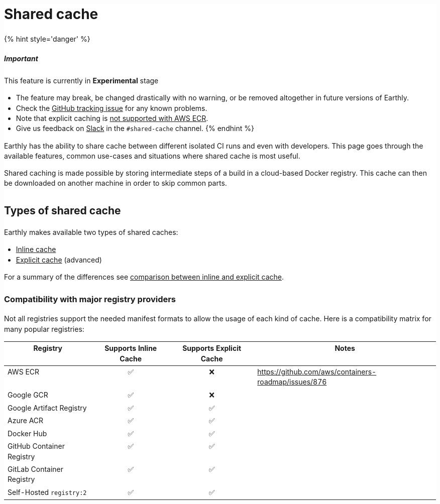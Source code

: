 # Shared cache

{% hint style='danger' %}
##### Important

This feature is currently in **Experimental** stage

* The feature may break, be changed drastically with no warning, or be removed altogether in future versions of Earthly.
* Check the [GitHub tracking issue](https://github.com/earthly/earthly/issues/11) for any known problems.
* Note that explicit caching is [not supported with AWS ECR](https://github.com/aws/containers-roadmap/issues/876).
* Give us feedback on [Slack](https://earthly.dev/slack) in the `#shared-cache` channel.
{% endhint %}

Earthly has the ability to share cache between different isolated CI runs and even with developers. This page goes through the available features, common use-cases and situations where shared cache is most useful.

Shared caching is made possible by storing intermediate steps of a build in a cloud-based Docker registry. This cache can then be downloaded on another machine in order to skip common parts.

## Types of shared cache

Earthly makes available two types of shared caches:

* [Inline cache](#inline-cache)
* [Explicit cache](#explicit-cache-advanced) (advanced)

For a summary of the differences see [comparison between inline and explicit cache](#comparison-between-inline-and-explicit-cache).

### Compatibility with major registry providers

Not all registries support the needed manifest formats to allow the usage of each kind of cache. Here is a compatibility matrix for many popular registries:

| Registry                  | Supports Inline Cache  | Supports Explicit Cache  | Notes                                                |
|---------------------------|:----------------------:|:------------------------:|------------------------------------------------------|
| AWS ECR                   |           ✅           |            ❌            | https://github.com/aws/containers-roadmap/issues/876 |
| Google GCR                |           ✅           |            ❌            |                                                      |
| Google Artifact Registry  |           ✅           |            ✅            |                                                      |
| Azure ACR                 |           ✅           |            ✅            |                                                      |
| Docker Hub                |           ✅           |            ✅            |                                                      |
| GitHub Container Registry |           ✅           |            ✅            |                                                      |
| GitLab Container Registry |           ✅           |            ✅            |                                                      |
| Self-Hosted  `registry:2` |           ✅           |            ✅            |                                                      |
